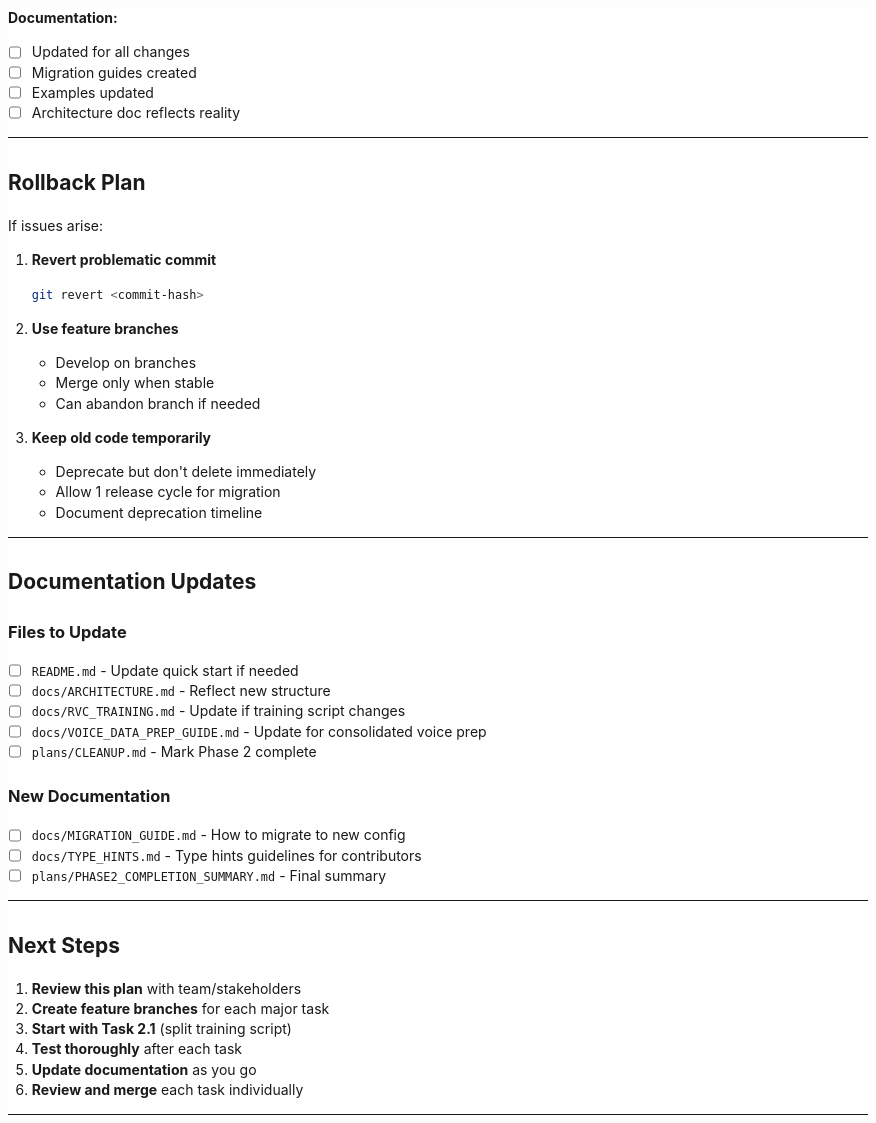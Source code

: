 **Documentation:**
- [ ] Updated for all changes
- [ ] Migration guides created
- [ ] Examples updated
- [ ] Architecture doc reflects reality

---

## Rollback Plan

If issues arise:

1. **Revert problematic commit**
   ```bash
   git revert <commit-hash>
   ```

2. **Use feature branches**
   - Develop on branches
   - Merge only when stable
   - Can abandon branch if needed

3. **Keep old code temporarily**
   - Deprecate but don't delete immediately
   - Allow 1 release cycle for migration
   - Document deprecation timeline

---

## Documentation Updates

### Files to Update

- [ ] `README.md` - Update quick start if needed
- [ ] `docs/ARCHITECTURE.md` - Reflect new structure
- [ ] `docs/RVC_TRAINING.md` - Update if training script changes
- [ ] `docs/VOICE_DATA_PREP_GUIDE.md` - Update for consolidated voice prep
- [ ] `plans/CLEANUP.md` - Mark Phase 2 complete

### New Documentation

- [ ] `docs/MIGRATION_GUIDE.md` - How to migrate to new config
- [ ] `docs/TYPE_HINTS.md` - Type hints guidelines for contributors
- [ ] `plans/PHASE2_COMPLETION_SUMMARY.md` - Final summary

---

## Next Steps

1. **Review this plan** with team/stakeholders
2. **Create feature branches** for each major task
3. **Start with Task 2.1** (split training script)
4. **Test thoroughly** after each task
5. **Update documentation** as you go
6. **Review and merge** each task individually

---